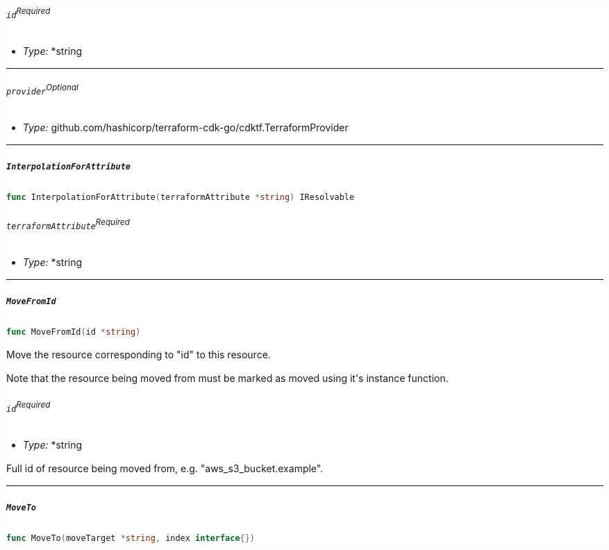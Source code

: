 ###### `id`<sup>Required</sup> <a name="id" id="@cdktf/provider-cloudflare.loadBalancer.LoadBalancer.importFrom.parameter.id"></a>

- *Type:* *string

---

###### `provider`<sup>Optional</sup> <a name="provider" id="@cdktf/provider-cloudflare.loadBalancer.LoadBalancer.importFrom.parameter.provider"></a>

- *Type:* github.com/hashicorp/terraform-cdk-go/cdktf.TerraformProvider

---

##### `InterpolationForAttribute` <a name="InterpolationForAttribute" id="@cdktf/provider-cloudflare.loadBalancer.LoadBalancer.interpolationForAttribute"></a>

```go
func InterpolationForAttribute(terraformAttribute *string) IResolvable
```

###### `terraformAttribute`<sup>Required</sup> <a name="terraformAttribute" id="@cdktf/provider-cloudflare.loadBalancer.LoadBalancer.interpolationForAttribute.parameter.terraformAttribute"></a>

- *Type:* *string

---

##### `MoveFromId` <a name="MoveFromId" id="@cdktf/provider-cloudflare.loadBalancer.LoadBalancer.moveFromId"></a>

```go
func MoveFromId(id *string)
```

Move the resource corresponding to "id" to this resource.

Note that the resource being moved from must be marked as moved using it's instance function.

###### `id`<sup>Required</sup> <a name="id" id="@cdktf/provider-cloudflare.loadBalancer.LoadBalancer.moveFromId.parameter.id"></a>

- *Type:* *string

Full id of resource being moved from, e.g. "aws_s3_bucket.example".

---

##### `MoveTo` <a name="MoveTo" id="@cdktf/provider-cloudflare.loadBalancer.LoadBalancer.moveTo"></a>

```go
func MoveTo(moveTarget *string, index interface{})
```
